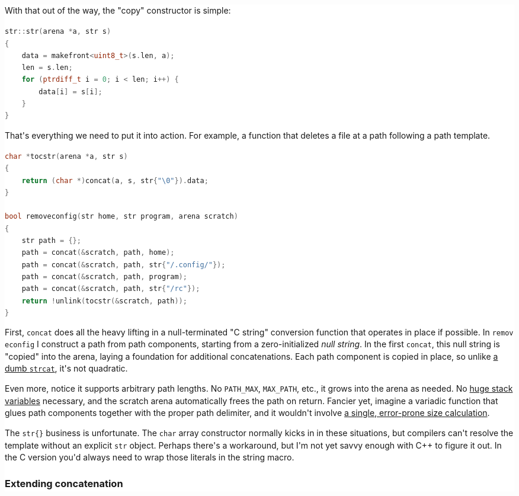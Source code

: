 With that out of the way, the "copy" constructor is simple:

```c++
str::str(arena *a, str s)
{
    data = makefront<uint8_t>(s.len, a);
    len = s.len;
    for (ptrdiff_t i = 0; i < len; i++) {
        data[i] = s[i];
    }
}
```

That's everything we need to put it into action. For example, a function
that deletes a file at a path following a path template.

```c++
char *tocstr(arena *a, str s)
{
    return (char *)concat(a, s, str{"\0"}).data;
}

bool removeconfig(str home, str program, arena scratch)
{
    str path = {};
    path = concat(&scratch, path, home);
    path = concat(&scratch, path, str{"/.config/"});
    path = concat(&scratch, path, program);
    path = concat(&scratch, path, str{"/rc"});
    return !unlink(tocstr(&scratch, path));
}
```

First, `concat` does all the heavy lifting in a null-terminated "C string"
conversion function that operates in place if possible. In `removeconfig`
I construct a path from path components, starting from a zero-initialized
*null string*. In the first `concat`, this null string is "copied" into
the arena, laying a foundation for additional concatenations. Each path
component is copied in place, so unlike [a dumb `strcat`][dumb], it's not
quadratic.

Even more, notice it supports arbitrary path lengths. No `PATH_MAX`,
`MAX_PATH`, etc., it grows into the arena as needed. No [huge stack
variables][chkstk] necessary, and the scratch arena automatically frees
the path on return. Fancier yet, imagine a variadic function that glues
path components together with the proper path delimiter, and it wouldn't
involve [a single, error-prone size calculation][sizes].

The `str{}` business is unfortunate. The `char` array constructor normally
kicks in in these situations, but compilers can't resolve the template
without an explicit `str` object. Perhaps there's a workaround, but I'm
not yet savvy enough with C++ to figure it out. In the C version you'd
always need to wrap those literals in the string macro.

### Extending concatenation


[attr]: https://gcc.gnu.org/onlinedocs/gcc/Function-Attributes.html
[arena]: /blog/2023/09/27/
[buf]: /blog/2023/02/13/
[chkstk]: /blog/2024/02/05/
[cpp]: /blog/2024/04/14/
[da]: /blog/2023/10/05/
[dumb]: /blog/2021/07/30/
[map]: /blog/2023/09/30/
[nrk]: https://lists.sr.ht/~skeeto/public-inbox/%3Cane2ee7fpnyn3qxslygprmjw2yrvzppxuim25jvf7e6f5jgxbd@p7y6own2j3it%3E#%3C2qzyqky3jtv6w64vicwnkrwa7nb52uohuu625bc3zrkaoor6ml@v57pb72uozpy%3E
[sizes]: /blog/2024/05/24/